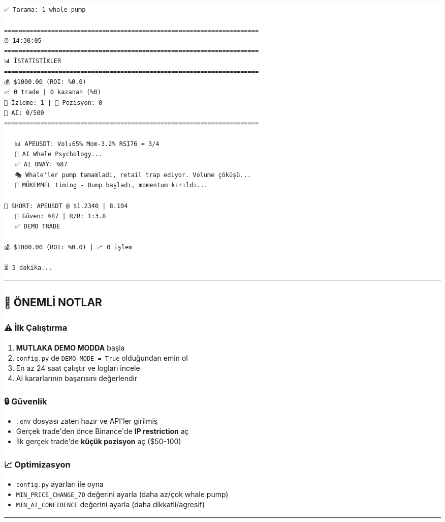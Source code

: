 ```
✅ Tarama: 1 whale pump

======================================================================
⏰ 14:30:05
======================================================================
📊 İSTATİSTİKLER
======================================================================
💰 $1000.00 (ROI: %0.0)
📈 0 trade | 0 kazanan (%0)
👀 İzleme: 1 | 💼 Pozisyon: 0
🧠 AI: 0/500
======================================================================

   📊 APEUSDT: Vol↓65% Mom-3.2% RSI76 = 3/4
   🧠 AI Whale Psychology...
   ✅ AI ONAY: %87
   🎭 Whale'ler pump tamamladı, retail trap ediyor. Volume çöküşü...
   🎯 MÜKEMMEL timing - Dump başladı, momentum kırıldı...

🔴 SHORT: APEUSDT @ $1.2340 | 8.104
   🧠 Güven: %87 | R/R: 1:3.8
   ✅ DEMO TRADE

💰 $1000.00 (ROI: %0.0) | 📈 0 işlem

⏳ 5 dakika...
```

---

## 🎯 ÖNEMLİ NOTLAR

### ⚠️ İlk Çalıştırma
1. **MUTLAKA DEMO MODDA** başla
2. `config.py` de `DEMO_MODE = True` olduğundan emin ol
3. En az 24 saat çalıştır ve logları incele
4. AI kararlarının başarısını değerlendir

### 🔒 Güvenlik
- `.env` dosyası zaten hazır ve API'ler girilmiş
- Gerçek trade'den önce Binance'de **IP restriction** aç
- İlk gerçek trade'de **küçük pozisyon** aç ($50-100)

### 📈 Optimizasyon
- `config.py` ayarları ile oyna
- `MIN_PRICE_CHANGE_7D` değerini ayarla (daha az/çok whale pump)
- `MIN_AI_CONFIDENCE` değerini ayarla (daha dikkatli/agresif)

---
